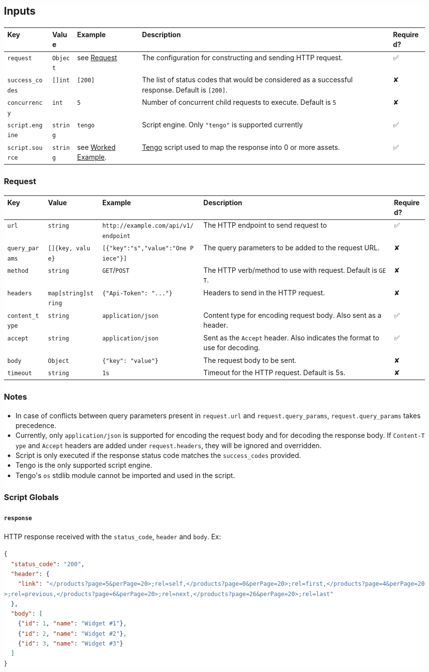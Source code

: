 ## Inputs

| Key             | Value    | Example                                | Description                                                                                     | Required? |
|:----------------|:---------|:---------------------------------------|:------------------------------------------------------------------------------------------------|:----------|
| `request`       | `Object` | see [Request](#request)                | The configuration for constructing and sending HTTP request.                                    | ✅         |
| `success_codes` | `[]int`  | `[200]`                                | The list of status codes that would be considered as a successful response. Default is `[200]`. | ✘         |
| `concurrency`   | `int`    | `5`                                    | Number of concurrent child requests to execute. Default is `5`                                  | ✘         |
| `script.engine` | `string` | `tengo`                                | Script engine. Only `"tengo"` is supported currently                                            | ✅         |
| `script.source` | `string` | see [Worked Example](#worked-example). | [Tengo][tengo] script used to map the response into 0 or more assets.                           | ✅         |

### Request

| Key            | Value               | Example                              | Description                                                                 | Required? |
|:---------------|:--------------------|:-------------------------------------|:----------------------------------------------------------------------------|:----------|
| `url`          | `string`            | `http://example.com/api/v1/endpoint` | The HTTP endpoint to send request to                                        | ✅         |
| `query_params` | `[]{key, value}`    | `[{"key":"s","value":"One Piece"}]`  | The query parameters to be added to the request URL.                        | ✘         |
| `method`       | `string`            | `GET`/`POST`                         | The HTTP verb/method to use with request. Default is `GET`.                 | ✘         |
| `headers`      | `map[string]string` | `{"Api-Token": "..."}`               | Headers to send in the HTTP request.                                        | ✘         |
| `content_type` | `string`            | `application/json`                   | Content type for encoding request body. Also sent as a header.              | ✅         |
| `accept`       | `string`            | `application/json`                   | Sent as the `Accept` header. Also indicates the format to use for decoding. | ✅         |
| `body`         | `Object`            | `{"key": "value"}`                   | The request body to be sent.                                                | ✘         |
| `timeout`      | `string`            | `1s`                                 | Timeout for the HTTP request. Default is 5s.                                | ✘         |

### Notes

- In case of conflicts between query parameters present in `request.url`
  and `request.query_params`, `request.query_params` takes precedence.
- Currently, only `application/json` is supported for encoding the request body
  and for decoding the response body. If `Content-Type` and `Accept` headers are
  added under `request.headers`, they will be ignored and overridden.
- Script is only executed if the response status code matches
  the `success_codes` provided.
- Tengo is the only supported script engine.
- Tengo's `os` stdlib module cannot be imported and used in the script.

### Script Globals

#### `response`

HTTP response received with the `status_code`, `header` and `body`. Ex:

```json
{
  "status_code": "200",
  "header": {
    "link": "</products?page=5&perPage=20>;rel=self,</products?page=0&perPage=20>;rel=first,</products?page=4&perPage=20>;rel=previous,</products?page=6&perPage=20>;rel=next,</products?page=26&perPage=20>;rel=last"
  },
  "body": [
    {"id": 1, "name": "Widget #1"},
    {"id": 2, "name": "Widget #2"},
    {"id": 3, "name": "Widget #3"}
  ]
}
```

[//]: # (@formatter:off)
[//]: # (@formatter:on)
[proton-bucket]: https://github.com/odpf/proton/blob/fabbde8/odpf/assets/v1beta2/bucket.proto#L13
[proton-dashboard]: https://github.com/odpf/proton/blob/fabbde8/odpf/assets/v1beta2/dashboard.proto#L14
[proton-experiment]: https://github.com/odpf/proton/blob/fabbde8/odpf/assets/v1beta2/experiment.proto#L15
[proton-featuretable]: https://github.com/odpf/proton/blob/fabbde8/odpf/assets/v1beta2/feature_table.proto#L32
[proton-group]: https://github.com/odpf/proton/blob/fabbde8/odpf/assets/v1beta2/group.proto#L12
[proton-job]: https://github.com/odpf/proton/blob/fabbde8/odpf/assets/v1beta2/job.proto#L13
[proton-metric]: https://github.com/odpf/proton/blob/fabbde8/odpf/assets/v1beta2/metric.proto#L13
[proton-model]: https://github.com/odpf/proton/blob/fabbde8/odpf/assets/v1beta2/model.proto#L17
[proton-application]: https://github.com/odpf/proton/blob/fabbde8/odpf/assets/v1beta2/application.proto#L11
[proton-table]: https://github.com/odpf/proton/blob/fabbde8/odpf/assets/v1beta2/table.proto#L14
[proton-topic]: https://github.com/odpf/proton/blob/fabbde8/odpf/assets/v1beta2/topic.proto#L14
[proton-user]: https://github.com/odpf/proton/blob/fabbde8/odpf/assets/v1beta2/user.proto#L15
[tengo]: https://github.com/d5/tengo
[tengo-stdlib]: https://github.com/d5/tengo/blob/v2.13.0/docs/stdlib.md